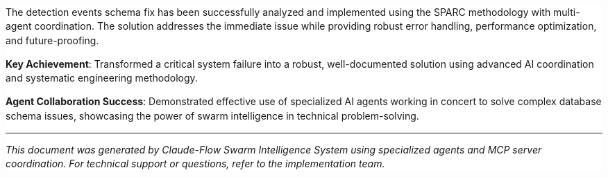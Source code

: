 The detection events schema fix has been successfully analyzed and implemented using the SPARC methodology with multi-agent coordination. The solution addresses the immediate issue while providing robust error handling, performance optimization, and future-proofing.

**Key Achievement**: Transformed a critical system failure into a robust, well-documented solution using advanced AI coordination and systematic engineering methodology.

**Agent Collaboration Success**: Demonstrated effective use of specialized AI agents working in concert to solve complex database schema issues, showcasing the power of swarm intelligence in technical problem-solving.

---

*This document was generated by Claude-Flow Swarm Intelligence System using specialized agents and MCP server coordination. For technical support or questions, refer to the implementation team.*